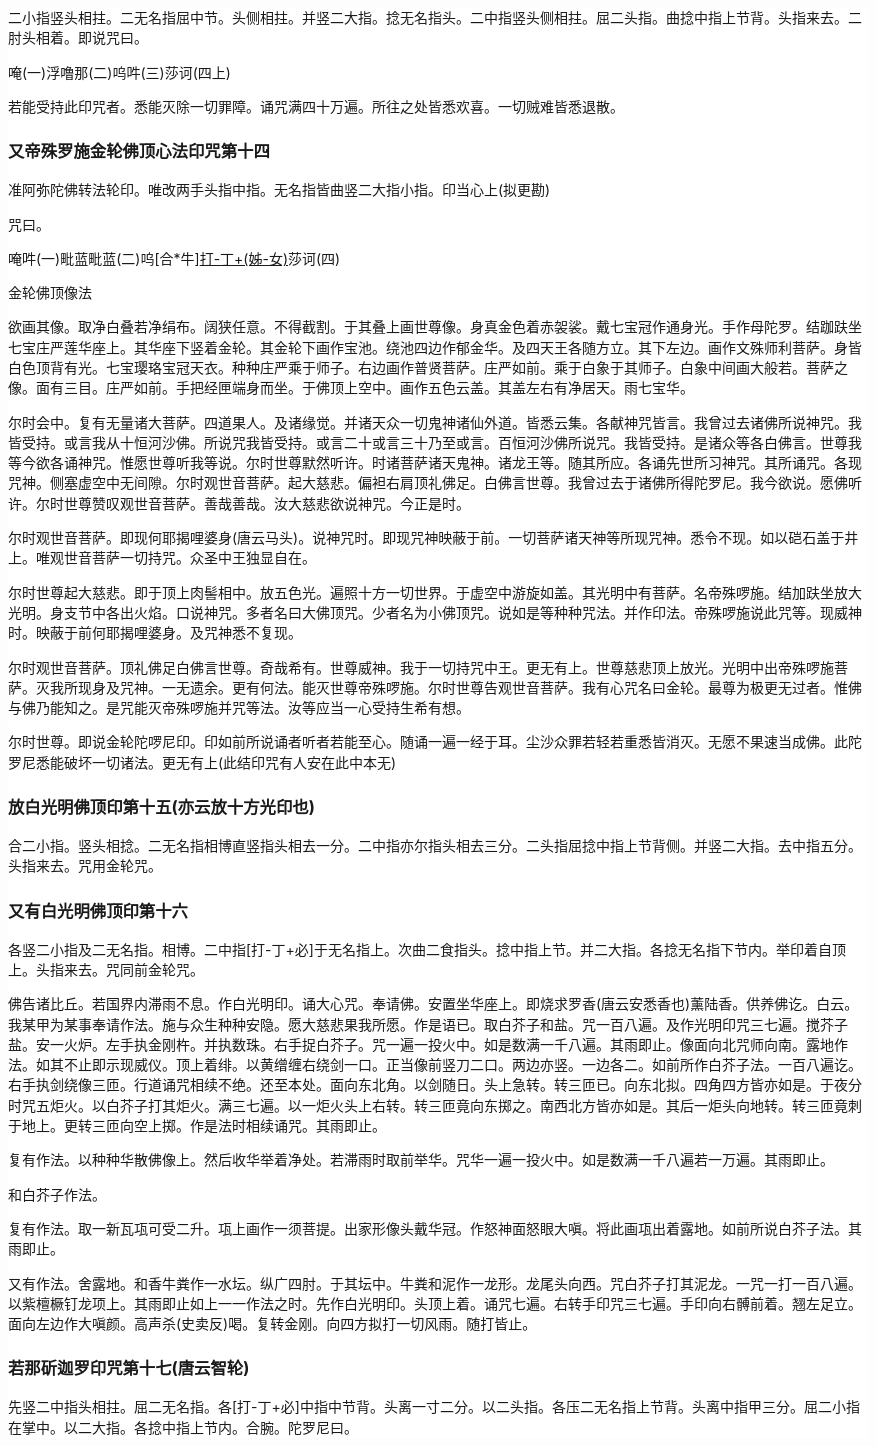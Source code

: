 二小指竖头相拄。二无名指屈中节。头侧相拄。并竖二大指。捻无名指头。二中指竖头侧相拄。屈二头指。曲捻中指上节背。头指来去。二肘头相着。即说咒曰。

唵(一)浮噜那(二)呜吽(三)莎诃(四上)

若能受持此印咒者。悉能灭除一切罪障。诵咒满四十万遍。所往之处皆悉欢喜。一切贼难皆悉退散。

### 又帝殊罗施金轮佛顶心法印咒第十四

准阿弥陀佛转法轮印。唯改两手头指中指。无名指皆曲竖二大指小指。印当心上(拟更勘)

咒曰。

唵吽(一)毗蓝毗蓝(二)呜[合*牛][打-丁+(姊-女)](三)莎诃(四)

金轮佛顶像法

欲画其像。取净白叠若净绢布。阔狭任意。不得截割。于其叠上画世尊像。身真金色着赤袈裟。戴七宝冠作通身光。手作母陀罗。结跏趺坐七宝庄严莲华座上。其华座下竖着金轮。其金轮下画作宝池。绕池四边作郁金华。及四天王各随方立。其下左边。画作文殊师利菩萨。身皆白色顶背有光。七宝璎珞宝冠天衣。种种庄严乘于师子。右边画作普贤菩萨。庄严如前。乘于白象于其师子。白象中间画大般若。菩萨之像。面有三目。庄严如前。手把经匣端身而坐。于佛顶上空中。画作五色云盖。其盖左右有净居天。雨七宝华。

尔时会中。复有无量诸大菩萨。四道果人。及诸缘觉。并诸天众一切鬼神诸仙外道。皆悉云集。各献神咒皆言。我曾过去诸佛所说神咒。我皆受持。或言我从十恒河沙佛。所说咒我皆受持。或言二十或言三十乃至或言。百恒河沙佛所说咒。我皆受持。是诸众等各白佛言。世尊我等今欲各诵神咒。惟愿世尊听我等说。尔时世尊默然听许。时诸菩萨诸天鬼神。诸龙王等。随其所应。各诵先世所习神咒。其所诵咒。各现咒神。侧塞虚空中无间隙。尔时观世音菩萨。起大慈悲。偏袒右肩顶礼佛足。白佛言世尊。我曾过去于诸佛所得陀罗尼。我今欲说。愿佛听许。尔时世尊赞叹观世音菩萨。善哉善哉。汝大慈悲欲说神咒。今正是时。

尔时观世音菩萨。即现何耶揭哩婆身(唐云马头)。说神咒时。即现咒神映蔽于前。一切菩萨诸天神等所现咒神。悉令不现。如以硙石盖于井上。唯观世音菩萨一切持咒。众圣中王独显自在。

尔时世尊起大慈悲。即于顶上肉髻相中。放五色光。遍照十方一切世界。于虚空中游旋如盖。其光明中有菩萨。名帝殊啰施。结加趺坐放大光明。身支节中各出火焰。口说神咒。多者名曰大佛顶咒。少者名为小佛顶咒。说如是等种种咒法。并作印法。帝殊啰施说此咒等。现威神时。映蔽于前何耶揭哩婆身。及咒神悉不复现。

尔时观世音菩萨。顶礼佛足白佛言世尊。奇哉希有。世尊威神。我于一切持咒中王。更无有上。世尊慈悲顶上放光。光明中出帝殊啰施菩萨。灭我所现身及咒神。一无遗余。更有何法。能灭世尊帝殊啰施。尔时世尊告观世音菩萨。我有心咒名曰金轮。最尊为极更无过者。惟佛与佛乃能知之。是咒能灭帝殊啰施并咒等法。汝等应当一心受持生希有想。

尔时世尊。即说金轮陀啰尼印。印如前所说诵者听者若能至心。随诵一遍一经于耳。尘沙众罪若轻若重悉皆消灭。无愿不果速当成佛。此陀罗尼悉能破坏一切诸法。更无有上(此结印咒有人安在此中本无)

### 放白光明佛顶印第十五(亦云放十方光印也)

合二小指。竖头相捻。二无名指相博直竖指头相去一分。二中指亦尔指头相去三分。二头指屈捻中指上节背侧。并竖二大指。去中指五分。头指来去。咒用金轮咒。

### 又有白光明佛顶印第十六

各竖二小指及二无名指。相博。二中指[打-丁+必]于无名指上。次曲二食指头。捻中指上节。并二大指。各捻无名指下节内。举印着自顶上。头指来去。咒同前金轮咒。

佛告诸比丘。若国界内滞雨不息。作白光明印。诵大心咒。奉请佛。安置坐华座上。即烧求罗香(唐云安悉香也)薰陆香。供养佛讫。白云。我某甲为某事奉请作法。施与众生种种安隐。愿大慈悲果我所愿。作是语已。取白芥子和盐。咒一百八遍。及作光明印咒三七遍。搅芥子盐。安一火炉。左手执金刚杵。并执数珠。右手捉白芥子。咒一遍一投火中。如是数满一千八遍。其雨即止。像面向北咒师向南。露地作法。如其不止即示现威仪。顶上着绯。以黄缯缠右绕剑一口。正当像前竖刀二口。两边亦竖。一边各二。如前所作白芥子法。一百八遍讫。右手执剑绕像三匝。行道诵咒相续不绝。还至本处。面向东北角。以剑随日。头上急转。转三匝已。向东北拟。四角四方皆亦如是。于夜分时咒五炬火。以白芥子打其炬火。满三七遍。以一炬火头上右转。转三匝竟向东掷之。南西北方皆亦如是。其后一炬头向地转。转三匝竟刺于地上。更转三匝向空上掷。作是法时相续诵咒。其雨即止。

复有作法。以种种华散佛像上。然后收华举着净处。若滞雨时取前举华。咒华一遍一投火中。如是数满一千八遍若一万遍。其雨即止。

和白芥子作法。

复有作法。取一新瓦瓨可受二升。瓨上画作一须菩提。出家形像头戴华冠。作怒神面怒眼大嗔。将此画瓨出着露地。如前所说白芥子法。其雨即止。

又有作法。舍露地。和香牛粪作一水坛。纵广四肘。于其坛中。牛粪和泥作一龙形。龙尾头向西。咒白芥子打其泥龙。一咒一打一百八遍。以紫檀橛钉龙项上。其雨即止如上一一作法之时。先作白光明印。头顶上着。诵咒七遍。右转手印咒三七遍。手印向右髆前着。翘左足立。面向左边作大嗔颜。高声杀(史卖反)喝。复转金刚。向四方拟打一切风雨。随打皆止。

### 若那斫迦罗印咒第十七(唐云智轮)

先竖二中指头相拄。屈二无名指。各[打-丁+必]中指中节背。头离一寸二分。以二头指。各压二无名指上节背。头离中指甲三分。屈二小指在掌中。以二大指。各捻中指上节内。合腕。陀罗尼曰。
